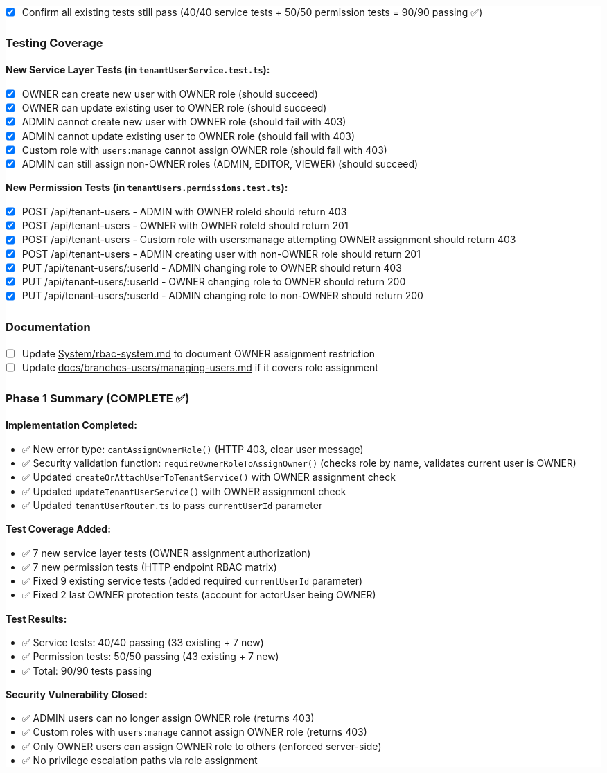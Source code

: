 - [x] Confirm all existing tests still pass (40/40 service tests + 50/50 permission tests = 90/90 passing ✅)

### Testing Coverage

**New Service Layer Tests (in `tenantUserService.test.ts`):**
- [x] OWNER can create new user with OWNER role (should succeed)
- [x] OWNER can update existing user to OWNER role (should succeed)
- [x] ADMIN cannot create new user with OWNER role (should fail with 403)
- [x] ADMIN cannot update existing user to OWNER role (should fail with 403)
- [x] Custom role with `users:manage` cannot assign OWNER role (should fail with 403)
- [x] ADMIN can still assign non-OWNER roles (ADMIN, EDITOR, VIEWER) (should succeed)

**New Permission Tests (in `tenantUsers.permissions.test.ts`):**
- [x] POST /api/tenant-users - ADMIN with OWNER roleId should return 403
- [x] POST /api/tenant-users - OWNER with OWNER roleId should return 201
- [x] POST /api/tenant-users - Custom role with users:manage attempting OWNER assignment should return 403
- [x] POST /api/tenant-users - ADMIN creating user with non-OWNER role should return 201
- [x] PUT /api/tenant-users/:userId - ADMIN changing role to OWNER should return 403
- [x] PUT /api/tenant-users/:userId - OWNER changing role to OWNER should return 200
- [x] PUT /api/tenant-users/:userId - ADMIN changing role to non-OWNER should return 200

### Documentation

- [ ] Update [System/rbac-system.md](../../System/rbac-system.md) to document OWNER assignment restriction
- [ ] Update [docs/branches-users/managing-users.md](../../../docs/branches-users/managing-users.md) if it covers role assignment

### Phase 1 Summary (COMPLETE ✅)

**Implementation Completed:**
- ✅ New error type: `cantAssignOwnerRole()` (HTTP 403, clear user message)
- ✅ Security validation function: `requireOwnerRoleToAssignOwner()` (checks role by name, validates current user is OWNER)
- ✅ Updated `createOrAttachUserToTenantService()` with OWNER assignment check
- ✅ Updated `updateTenantUserService()` with OWNER assignment check
- ✅ Updated `tenantUserRouter.ts` to pass `currentUserId` parameter

**Test Coverage Added:**
- ✅ 7 new service layer tests (OWNER assignment authorization)
- ✅ 7 new permission tests (HTTP endpoint RBAC matrix)
- ✅ Fixed 9 existing service tests (added required `currentUserId` parameter)
- ✅ Fixed 2 last OWNER protection tests (account for actorUser being OWNER)

**Test Results:**
- ✅ Service tests: 40/40 passing (33 existing + 7 new)
- ✅ Permission tests: 50/50 passing (43 existing + 7 new)
- ✅ Total: 90/90 tests passing

**Security Vulnerability Closed:**
- ✅ ADMIN users can no longer assign OWNER role (returns 403)
- ✅ Custom roles with `users:manage` cannot assign OWNER role (returns 403)
- ✅ Only OWNER users can assign OWNER role to others (enforced server-side)
- ✅ No privilege escalation paths via role assignment
